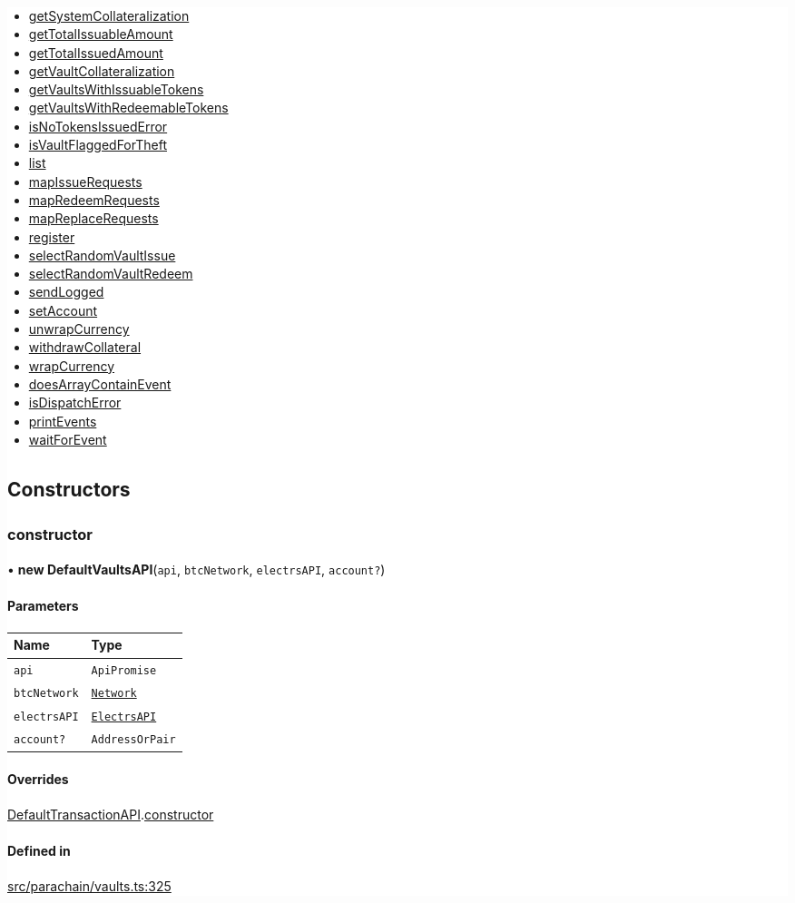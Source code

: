 - [getSystemCollateralization](/classes/defaultvaultsapi.md#getsystemcollateralization)
- [getTotalIssuableAmount](/classes/defaultvaultsapi.md#gettotalissuableamount)
- [getTotalIssuedAmount](/classes/defaultvaultsapi.md#gettotalissuedamount)
- [getVaultCollateralization](/classes/defaultvaultsapi.md#getvaultcollateralization)
- [getVaultsWithIssuableTokens](/classes/defaultvaultsapi.md#getvaultswithissuabletokens)
- [getVaultsWithRedeemableTokens](/classes/defaultvaultsapi.md#getvaultswithredeemabletokens)
- [isNoTokensIssuedError](/classes/defaultvaultsapi.md#isnotokensissuederror)
- [isVaultFlaggedForTheft](/classes/defaultvaultsapi.md#isvaultflaggedfortheft)
- [list](/classes/defaultvaultsapi.md#list)
- [mapIssueRequests](/classes/defaultvaultsapi.md#mapissuerequests)
- [mapRedeemRequests](/classes/defaultvaultsapi.md#mapredeemrequests)
- [mapReplaceRequests](/classes/defaultvaultsapi.md#mapreplacerequests)
- [register](/classes/defaultvaultsapi.md#register)
- [selectRandomVaultIssue](/classes/defaultvaultsapi.md#selectrandomvaultissue)
- [selectRandomVaultRedeem](/classes/defaultvaultsapi.md#selectrandomvaultredeem)
- [sendLogged](/classes/defaultvaultsapi.md#sendlogged)
- [setAccount](/classes/defaultvaultsapi.md#setaccount)
- [unwrapCurrency](/classes/defaultvaultsapi.md#unwrapcurrency)
- [withdrawCollateral](/classes/defaultvaultsapi.md#withdrawcollateral)
- [wrapCurrency](/classes/defaultvaultsapi.md#wrapcurrency)
- [doesArrayContainEvent](/classes/defaultvaultsapi.md#doesarraycontainevent)
- [isDispatchError](/classes/defaultvaultsapi.md#isdispatcherror)
- [printEvents](/classes/defaultvaultsapi.md#printevents)
- [waitForEvent](/classes/defaultvaultsapi.md#waitforevent)

## Constructors

### constructor

• **new DefaultVaultsAPI**(`api`, `btcNetwork`, `electrsAPI`, `account?`)

#### Parameters

| Name | Type |
| :------ | :------ |
| `api` | `ApiPromise` |
| `btcNetwork` | [`Network`](/interfaces/bitcoin.networks.network.md) |
| `electrsAPI` | [`ElectrsAPI`](/interfaces/electrsapi.md) |
| `account?` | `AddressOrPair` |

#### Overrides

[DefaultTransactionAPI](/classes/defaulttransactionapi.md).[constructor](/classes/defaulttransactionapi.md#constructor)

#### Defined in

[src/parachain/vaults.ts:325](https://github.com/interlay/interbtc-js/blob/0c8155e/src/parachain/vaults.ts#L325)
